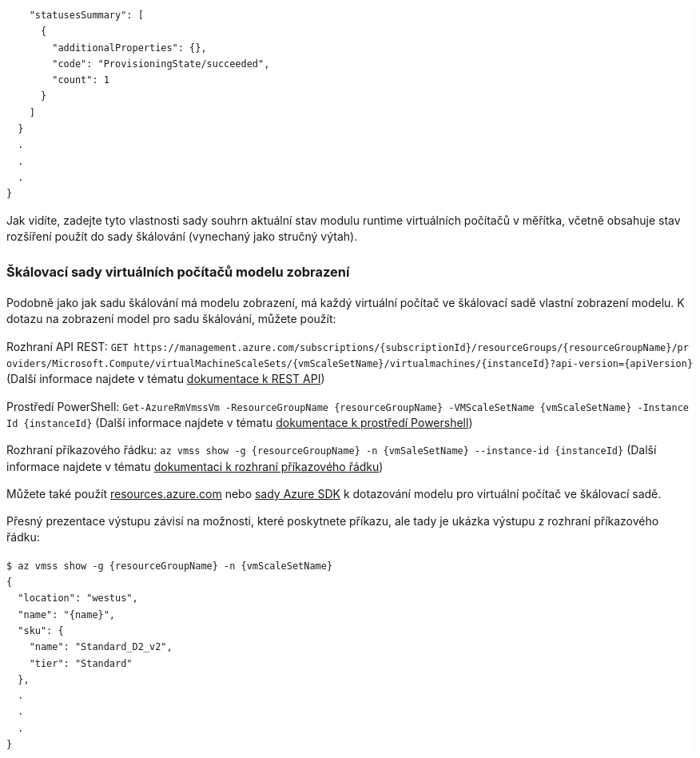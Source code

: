```
    "statusesSummary": [
      {
        "additionalProperties": {},
        "code": "ProvisioningState/succeeded",
        "count": 1
      }
    ]
  }
  .
  .
  .
}
```

Jak vidíte, zadejte tyto vlastnosti sady souhrn aktuální stav modulu runtime virtuálních počítačů v měřítka, včetně obsahuje stav rozšíření použít do sady škálování (vynechaný jako stručný výtah).



### <a name="the-scale-set-vm-model-view"></a>Škálovací sady virtuálních počítačů modelu zobrazení

Podobně jako jak sadu škálování má modelu zobrazení, má každý virtuální počítač ve škálovací sadě vlastní zobrazení modelu. K dotazu na zobrazení model pro sadu škálování, můžete použít:

Rozhraní API REST: `GET https://management.azure.com/subscriptions/{subscriptionId}/resourceGroups/{resourceGroupName}/providers/Microsoft.Compute/virtualMachineScaleSets/{vmScaleSetName}/virtualmachines/{instanceId}?api-version={apiVersion}` (Další informace najdete v tématu [dokumentace k REST API](https://docs.microsoft.com/rest/api/compute/virtualmachinescalesetvms/get))

Prostředí PowerShell: `Get-AzureRmVmssVm -ResourceGroupName {resourceGroupName} -VMScaleSetName {vmScaleSetName} -InstanceId {instanceId}` (Další informace najdete v tématu [dokumentace k prostředí Powershell](https://docs.microsoft.com/powershell/module/azurerm.compute/get-azurermvmssvm))

Rozhraní příkazového řádku: `az vmss show -g {resourceGroupName} -n {vmSaleSetName} --instance-id {instanceId}` (Další informace najdete v tématu [dokumentaci k rozhraní příkazového řádku](https://docs.microsoft.com/cli/azure/vmss?view=azure-cli-latest#az_vmss_show))

Můžete také použít [resources.azure.com](https://resources.azure.com) nebo [sady Azure SDK](https://azure.microsoft.com/downloads/) k dotazování modelu pro virtuální počítač ve škálovací sadě.

Přesný prezentace výstupu závisí na možnosti, které poskytnete příkazu, ale tady je ukázka výstupu z rozhraní příkazového řádku:

```
$ az vmss show -g {resourceGroupName} -n {vmScaleSetName}
{
  "location": "westus",
  "name": "{name}",
  "sku": {
    "name": "Standard_D2_v2",
    "tier": "Standard"
  },
  .
  .
  .
}
```
